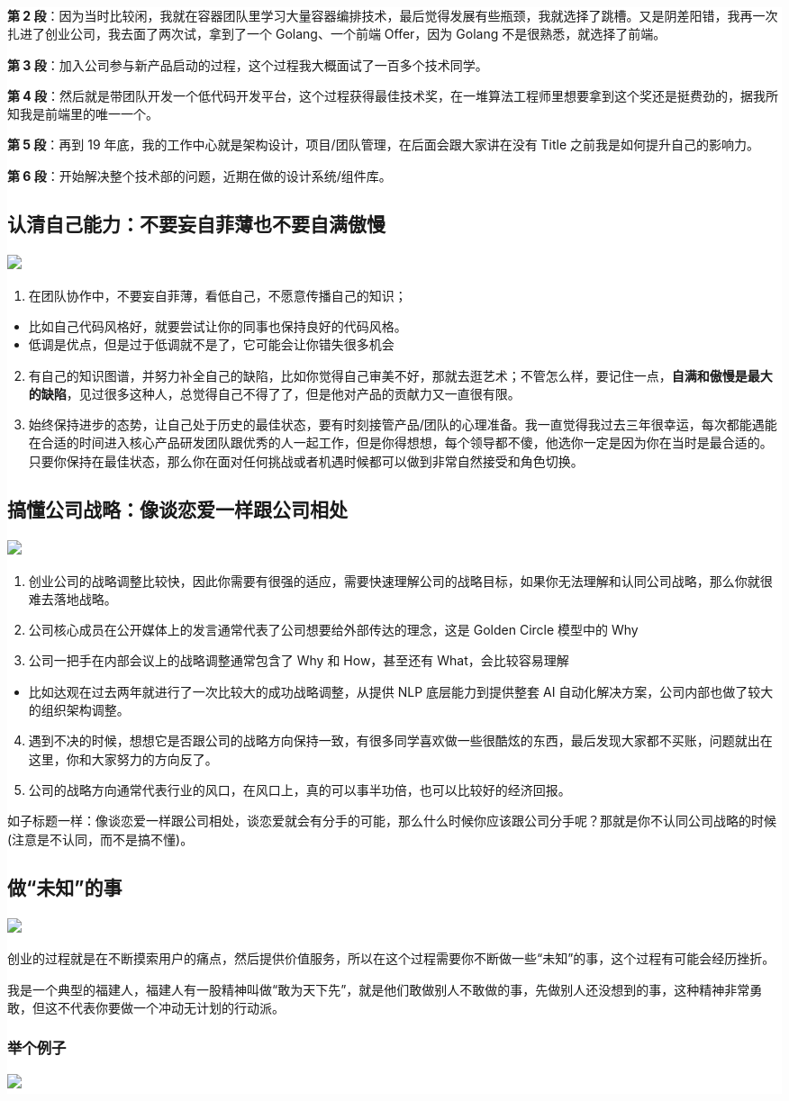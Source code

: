 **第 2 段**：因为当时比较闲，我就在容器团队里学习大量容器编排技术，最后觉得发展有些瓶颈，我就选择了跳槽。又是阴差阳错，我再一次扎进了创业公司，我去面了两次试，拿到了一个 Golang、一个前端 Offer，因为 Golang 不是很熟悉，就选择了前端。

**第 3 段**：加入公司参与新产品启动的过程，这个过程我大概面试了一百多个技术同学。

**第 4 段**：然后就是带团队开发一个低代码开发平台，这个过程获得最佳技术奖，在一堆算法工程师里想要拿到这个奖还是挺费劲的，据我所知我是前端里的唯一一个。

**第 5 段**：再到 19 年底，我的工作中心就是架构设计，项目/团队管理，在后面会跟大家讲在没有 Title 之前我是如何提升自己的影响力。

**第 6 段**：开始解决整个技术部的问题，近期在做的设计系统/组件库。

## 认清自己能力：不要妄自菲薄也不要自满傲慢

![ ](https://p9-juejin.byteimg.com/tos-cn-i-k3u1fbpfcp/6fab08f2ee3d4c09970e8de18ce70a3a~tplv-k3u1fbpfcp-watermark.image)

1. 在团队协作中，不要妄自菲薄，看低自己，不愿意传播自己的知识；

- 比如自己代码风格好，就要尝试让你的同事也保持良好的代码风格。
- 低调是优点，但是过于低调就不是了，它可能会让你错失很多机会

2. 有自己的知识图谱，并努力补全自己的缺陷，比如你觉得自己审美不好，那就去逛艺术；不管怎么样，要记住一点，**自满和傲慢是最大的缺陷**，见过很多这种人，总觉得自己不得了了，但是他对产品的贡献力又一直很有限。

3. 始终保持进步的态势，让自己处于历史的最佳状态，要有时刻接管产品/团队的心理准备。我一直觉得我过去三年很幸运，每次都能遇能在合适的时间进入核心产品研发团队跟优秀的人一起工作，但是你得想想，每个领导都不傻，他选你一定是因为你在当时是最合适的。只要你保持在最佳状态，那么你在面对任何挑战或者机遇时候都可以做到非常自然接受和角色切换。

## 搞懂公司战略：像谈恋爱一样跟公司相处

![ ](https://p3-juejin.byteimg.com/tos-cn-i-k3u1fbpfcp/09e76dfc97474525b3ced1f5095063a6~tplv-k3u1fbpfcp-watermark.image)

1. 创业公司的战略调整比较快，因此你需要有很强的适应，需要快速理解公司的战略目标，如果你无法理解和认同公司战略，那么你就很难去落地战略。

2. 公司核心成员在公开媒体上的发言通常代表了公司想要给外部传达的理念，这是 Golden Circle 模型中的 Why

3. 公司一把手在内部会议上的战略调整通常包含了 Why 和 How，甚至还有 What，会比较容易理解

- 比如达观在过去两年就进行了一次比较大的成功战略调整，从提供 NLP 底层能力到提供整套 AI 自动化解决方案，公司内部也做了较大的组织架构调整。

4. 遇到不决的时候，想想它是否跟公司的战略方向保持一致，有很多同学喜欢做一些很酷炫的东西，最后发现大家都不买账，问题就出在这里，你和大家努力的方向反了。

5. 公司的战略方向通常代表行业的风口，在风口上，真的可以事半功倍，也可以比较好的经济回报。

如子标题一样：像谈恋爱一样跟公司相处，谈恋爱就会有分手的可能，那么什么时候你应该跟公司分手呢？那就是你不认同公司战略的时候(注意是不认同，而不是搞不懂)。

## 做“未知”的事

![ ](https://p9-juejin.byteimg.com/tos-cn-i-k3u1fbpfcp/d04d622b673a45c69a95e4216be84621~tplv-k3u1fbpfcp-watermark.image)

创业的过程就是在不断摸索用户的痛点，然后提供价值服务，所以在这个过程需要你不断做一些“未知”的事，这个过程有可能会经历挫折。

我是一个典型的福建人，福建人有一股精神叫做“敢为天下先”，就是他们敢做别人不敢做的事，先做别人还没想到的事，这种精神非常勇敢，但这不代表你要做一个冲动无计划的行动派。

### 举个例子

![ ](https://p9-juejin.byteimg.com/tos-cn-i-k3u1fbpfcp/bad10e06566145faa85c724c5b495ab1~tplv-k3u1fbpfcp-watermark.image)
